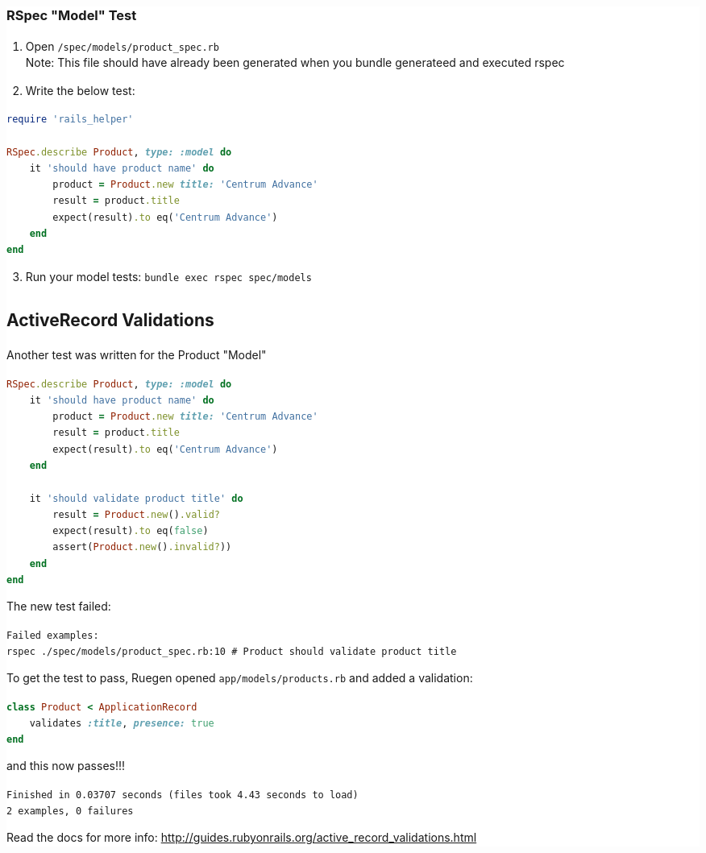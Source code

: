 ### RSpec "Model" Test
1. Open ```/spec/models/product_spec.rb```\
Note: This file should have already been generated when you bundle generateed and executed rspec

2. Write the below test:
```ruby
require 'rails_helper'

RSpec.describe Product, type: :model do
    it 'should have product name' do
        product = Product.new title: 'Centrum Advance'
        result = product.title
        expect(result).to eq('Centrum Advance')
    end
end
```
3. Run your model tests: ```bundle exec rspec spec/models```

## ActiveRecord Validations
Another test was written for the Product "Model"
```ruby
RSpec.describe Product, type: :model do
    it 'should have product name' do
        product = Product.new title: 'Centrum Advance'
        result = product.title
        expect(result).to eq('Centrum Advance')
    end

    it 'should validate product title' do
        result = Product.new().valid?
        expect(result).to eq(false)
        assert(Product.new().invalid?))
    end
end
```

The new test failed:
```
Failed examples:
rspec ./spec/models/product_spec.rb:10 # Product should validate product title
```
To get the test to pass, Ruegen opened ```app/models/products.rb``` and added a validation:
```ruby
class Product < ApplicationRecord
    validates :title, presence: true
end
```
and this now passes!!!
```
Finished in 0.03707 seconds (files took 4.43 seconds to load)
2 examples, 0 failures
```
Read the docs for more info: http://guides.rubyonrails.org/active_record_validations.html
